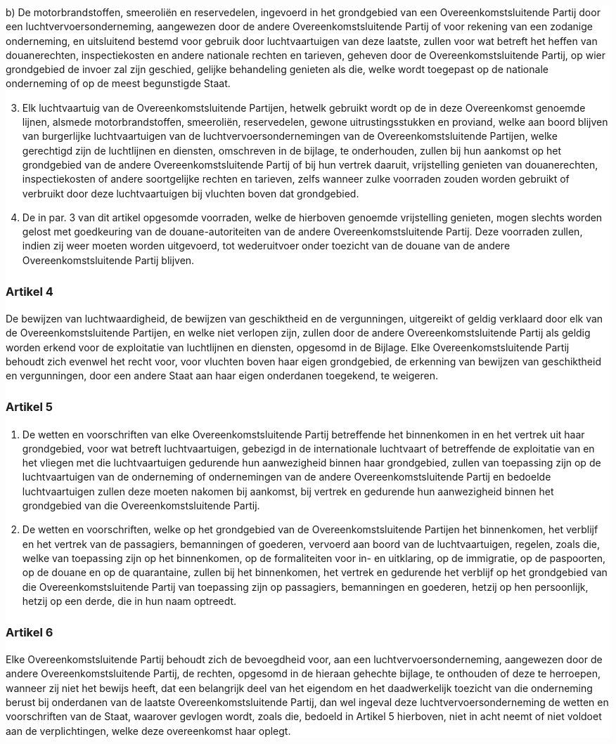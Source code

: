 b) De motorbrandstoffen, smeeroliën en reservedelen, ingevoerd in het grondgebied van een Overeenkomstsluitende Partij door een luchtvervoersonderneming, aangewezen door de andere Overeenkomstsluitende Partij of voor rekening van een zodanige onderneming, en uitsluitend bestemd voor gebruik door luchtvaartuigen van deze laatste, zullen voor wat betreft het heffen van douanerechten, inspectiekosten en andere nationale rechten en tarieven, geheven door de Overeenkomstsluitende Partij, op wier grondgebied de invoer zal zijn geschied, gelijke behandeling genieten als die, welke wordt toegepast op de nationale onderneming of op de meest begunstigde Staat.  

3) Elk luchtvaartuig van de Overeenkomstsluitende Partijen, hetwelk gebruikt wordt op de in deze Overeenkomst genoemde lijnen, alsmede motorbrandstoffen, smeeroliën, reservedelen, gewone uitrustingsstukken en proviand, welke aan boord blijven van burgerlijke luchtvaartuigen van de luchtvervoersondernemingen van de Overeenkomstsluitende Partijen, welke gerechtigd zijn de luchtlijnen en diensten, omschreven in de bijlage, te onderhouden, zullen bij hun aankomst op het grondgebied van de andere Overeenkomstsluitende Partij of bij hun vertrek daaruit, vrijstelling genieten van douanerechten, inspectiekosten of andere soortgelijke rechten en tarieven, zelfs wanneer zulke voorraden zouden worden gebruikt of verbruikt door deze luchtvaartuigen bij vluchten boven dat grondgebied.  

4) De in par. 3 van dit artikel opgesomde voorraden, welke de hierboven genoemde vrijstelling genieten, mogen slechts worden gelost met goedkeuring van de douane-autoriteiten van de andere Overeenkomstsluitende Partij. Deze voorraden zullen, indien zij weer moeten worden uitgevoerd, tot wederuitvoer onder toezicht van de douane van de andere Overeenkomstsluitende Partij blijven.    

### Artikel  4  

De bewijzen van luchtwaardigheid, de bewijzen van geschiktheid en de vergunningen, uitgereikt of geldig verklaard door elk van de Overeenkomstsluitende Partijen, en welke niet verlopen zijn, zullen door de andere Overeenkomstsluitende Partij als geldig worden erkend voor de exploitatie van luchtlijnen en diensten, opgesomd in de Bijlage. Elke Overeenkomstsluitende Partij behoudt zich evenwel het recht voor, voor vluchten boven haar eigen grondgebied, de erkenning van bewijzen van geschiktheid en vergunningen, door een andere Staat aan haar eigen onderdanen toegekend, te weigeren.  

### Artikel  5  

1) De wetten en voorschriften van elke Overeenkomstsluitende Partij betreffende het binnenkomen in en het vertrek uit haar grondgebied, voor wat betreft luchtvaartuigen, gebezigd in de internationale luchtvaart of betreffende de exploitatie van en het vliegen met die luchtvaartuigen gedurende hun aanwezigheid binnen haar grondgebied, zullen van toepassing zijn op de luchtvaartuigen van de onderneming of ondernemingen van de andere Overeenkomstsluitende Partij en bedoelde luchtvaartuigen zullen deze moeten nakomen bij aankomst, bij vertrek en gedurende hun aanwezigheid binnen het grondgebied van die Overeenkomstsluitende Partij.  

2) De wetten en voorschriften, welke op het grondgebied van de Overeenkomstsluitende Partijen het binnenkomen, het verblijf en het vertrek van de passagiers, bemanningen of goederen, vervoerd aan boord van de luchtvaartuigen, regelen, zoals die, welke van toepassing zijn op het binnenkomen, op de formaliteiten voor in- en uitklaring, op de immigratie, op de paspoorten, op de douane en op de quarantaine, zullen bij het binnenkomen, het vertrek en gedurende het verblijf op het grondgebied van die Overeenkomstsluitende Partij van toepassing zijn op passagiers, bemanningen en goederen, hetzij op hen persoonlijk, hetzij op een derde, die in hun naam optreedt.    

### Artikel  6  

Elke Overeenkomstsluitende Partij behoudt zich de bevoegdheid voor, aan een luchtvervoersonderneming, aangewezen door de andere Overeenkomstsluitende Partij, de rechten, opgesomd in de hieraan gehechte bijlage, te onthouden of deze te herroepen, wanneer zij niet het bewijs heeft, dat een belangrijk deel van het eigendom en het daadwerkelijk toezicht van die onderneming berust bij onderdanen van de laatste Overeenkomstsluitende Partij, dan wel ingeval deze luchtvervoersonderneming de wetten en voorschriften van de Staat, waarover gevlogen wordt, zoals die, bedoeld in Artikel 5 hierboven, niet in acht neemt of niet voldoet aan de verplichtingen, welke deze overeenkomst haar oplegt.  
